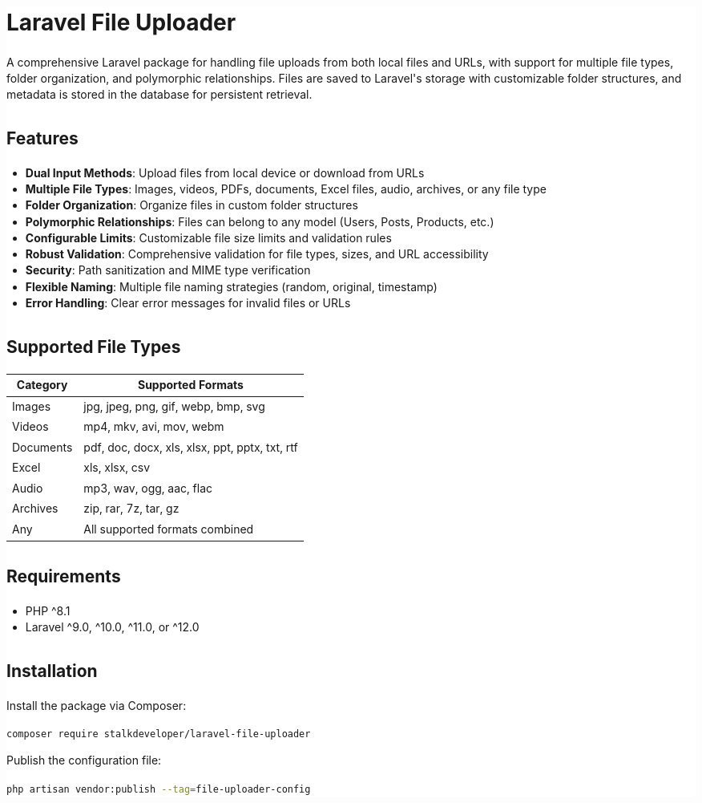 # Laravel File Uploader
A comprehensive Laravel package for handling file uploads from both local files and URLs, with support for multiple file types, folder organization, and polymorphic relationships. Files are saved to Laravel's storage with customizable folder structures, and metadata is stored in the database for persistent retrieval.

## Features
- **Dual Input Methods**: Upload files from local device or download from URLs
- **Multiple File Types**: Images, videos, PDFs, documents, Excel files, audio, archives, or any file type
- **Folder Organization**: Organize files in custom folder structures
- **Polymorphic Relationships**: Files can belong to any model (Users, Posts, Products, etc.)
- **Configurable Limits**: Customizable file size limits and validation rules
- **Robust Validation**: Comprehensive validation for file types, sizes, and URL accessibility
- **Security**: Path sanitization and MIME type verification
- **Flexible Naming**: Multiple file naming strategies (random, original, timestamp)
- **Error Handling**: Clear error messages for invalid files or URLs

## Supported File Types
| Category   | Supported Formats                              |
|------------|-----------------------------------------------|
| Images     | jpg, jpeg, png, gif, webp, bmp, svg           |
| Videos     | mp4, mkv, avi, mov, webm                      |
| Documents  | pdf, doc, docx, xls, xlsx, ppt, pptx, txt, rtf|
| Excel      | xls, xlsx, csv                                |
| Audio      | mp3, wav, ogg, aac, flac                      |
| Archives   | zip, rar, 7z, tar, gz                         |
| Any        | All supported formats combined                 |

## Requirements
- PHP ^8.1
- Laravel ^9.0, ^10.0, ^11.0, or ^12.0

## Installation
Install the package via Composer:

```bash
composer require stalkdeveloper/laravel-file-uploader
```

Publish the configuration file:

```bash
php artisan vendor:publish --tag=file-uploader-config
```
